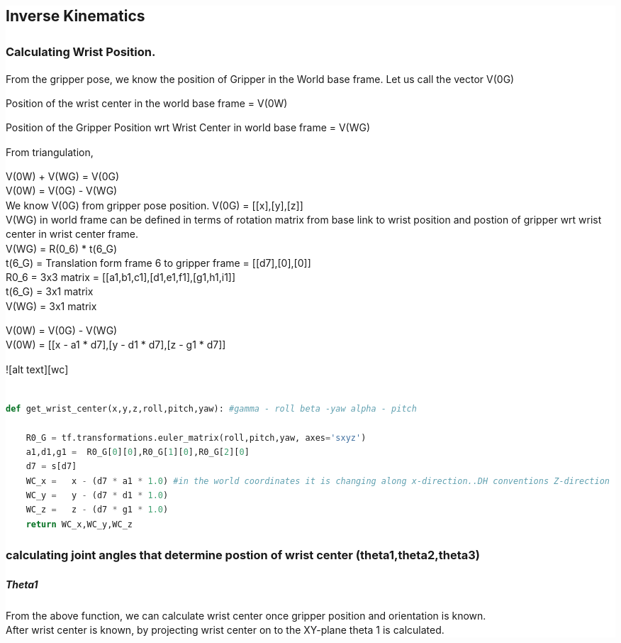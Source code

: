 ## Inverse Kinematics

### Calculating Wrist Position.

From the gripper pose, we know the position of Gripper in the World base frame. Let us call the vector V(0G)

Position of the wrist center in the world base frame = V(0W)

Position of the Gripper Position wrt Wrist Center in world base frame  = V(WG)

From triangulation,

V(0W) + V(WG) = V(0G) <br/>
V(0W) = V(0G) - V(WG) <br/>
We know V(0G) from gripper pose position. V(0G) = [[x],[y],[z]] <br/>
V(WG) in world frame can be defined in terms of rotation matrix from base link to wrist position and postion of gripper wrt wrist center in wrist center frame. <br/>
V(WG) = R(0_6) * t(6_G) <br/>
t(6_G) = Translation form frame 6 to gripper frame = [[d7],[0],[0]] <br/>
R0_6 = 3x3 matrix = [[a1,b1,c1],[d1,e1,f1],[g1,h1,i1]] <br/>
t(6_G) = 3x1 matrix <br/>
V(WG) = 3x1 matrix <br/>

V(0W) = V(0G) - V(WG) <br/>
V(0W)  = [[x - a1 * d7],[y - d1 * d7],[z - g1 * d7]] <br/>

![alt text][wc]
```python

def get_wrist_center(x,y,z,roll,pitch,yaw): #gamma - roll beta -yaw alpha - pitch
    
    R0_G = tf.transformations.euler_matrix(roll,pitch,yaw, axes='sxyz')
    a1,d1,g1 =  R0_G[0][0],R0_G[1][0],R0_G[2][0]
    d7 = s[d7]
    WC_x =   x - (d7 * a1 * 1.0) #in the world coordinates it is changing along x-direction..DH conventions Z-direction
    WC_y =   y - (d7 * d1 * 1.0)
    WC_z =   z - (d7 * g1 * 1.0)
    return WC_x,WC_y,WC_z

```
 

### calculating joint angles that determine postion of wrist center (theta1,theta2,theta3)

##### Theta1
From the above function, we can calculate wrist center once gripper position and orientation is known. <br/>
After wrist center is known, by projecting wrist center on to the XY-plane theta 1 is calculated. <br/>


[//]: # (Image References)
[axis_assignment]: ./images/axis_assignment.PNG
[dh_definations]: ./images/DH_angles_determination.PNG